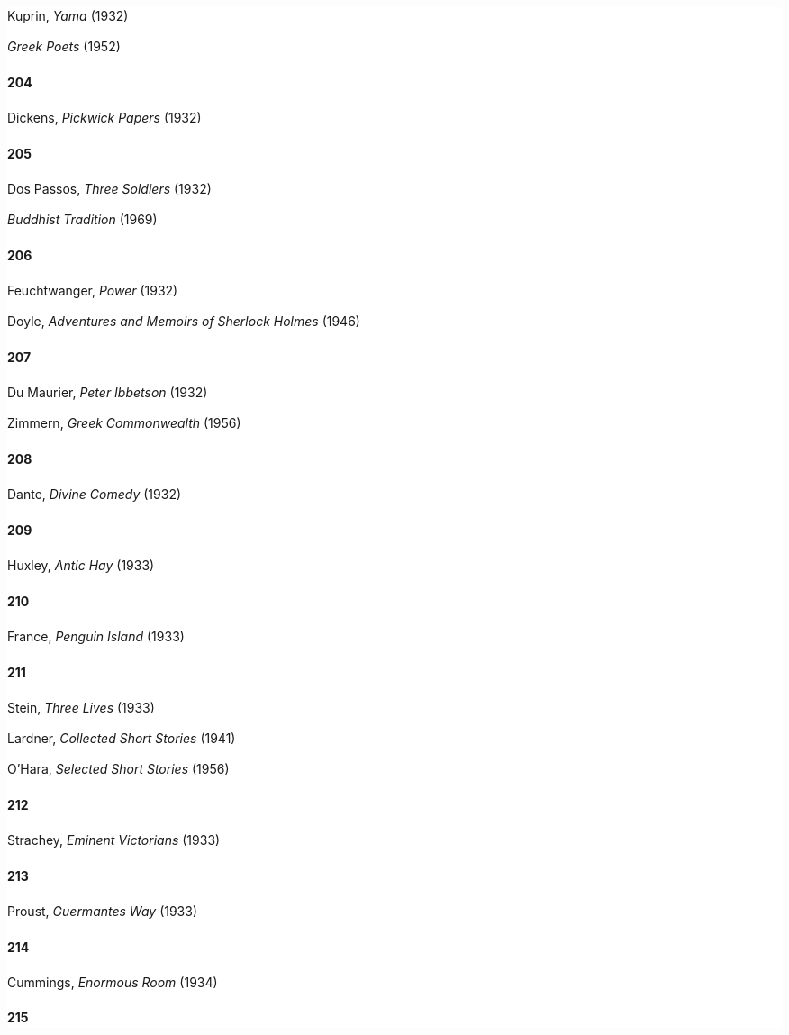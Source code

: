 Kuprin, *Yama* (1932)  

*Greek Poets* (1952)  

#### 204

Dickens, *Pickwick Papers* (1932)  

#### 205

Dos Passos, *Three Soldiers* (1932)  

*Buddhist Tradition* (1969)  

#### 206

Feuchtwanger, *Power* (1932)  

Doyle, *Adventures and Memoirs of Sherlock Holmes* (1946)  

#### 207

Du Maurier, *Peter Ibbetson* (1932)  

Zimmern, *Greek Commonwealth* (1956)  

#### 208

Dante, *Divine Comedy* (1932)  

#### 209

Huxley, *Antic Hay* (1933)  

#### 210

France, *Penguin Island* (1933)  

#### 211

Stein, *Three Lives* (1933)  

Lardner, *Collected Short Stories* (1941)  

O’Hara, *Selected Short Stories* (1956)  

#### 212

Strachey, *Eminent Victorians* (1933)  

#### 213

Proust, *Guermantes Way* (1933)  

#### 214

Cummings, *Enormous Room* (1934)  

#### 215
